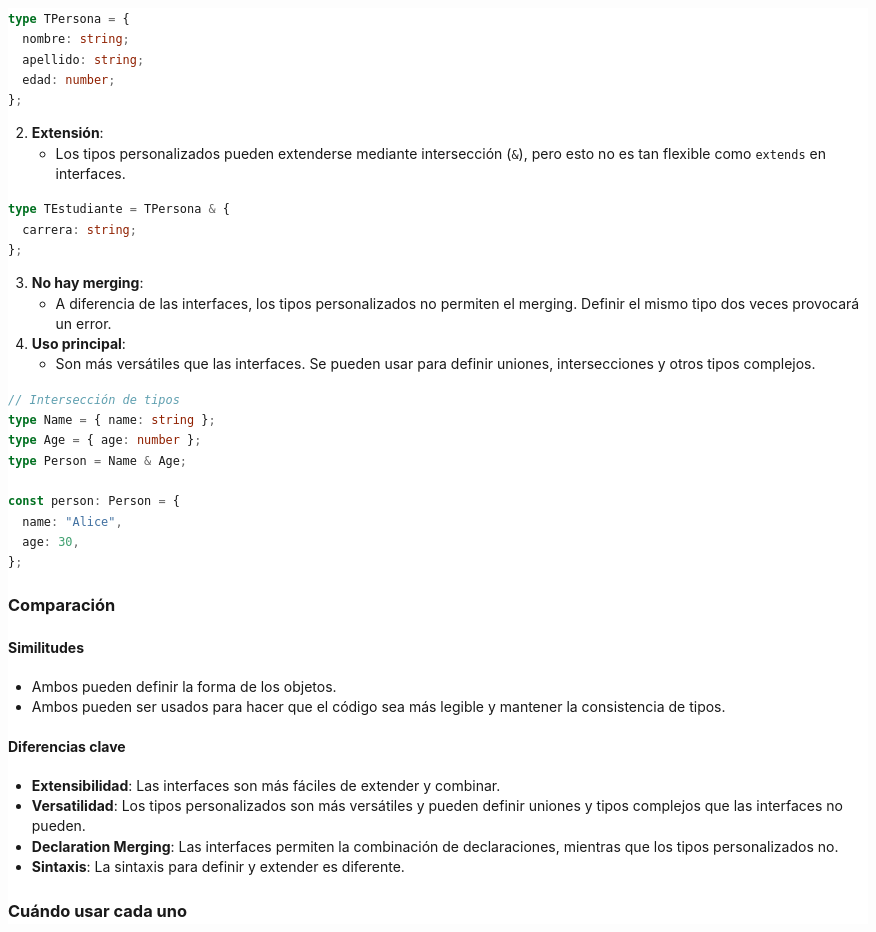 ```ts
type TPersona = {
  nombre: string;
  apellido: string;
  edad: number;
};
```

2. **Extensión**:
   - Los tipos personalizados pueden extenderse mediante intersección (`&`), pero esto no es tan flexible como `extends` en interfaces.

```ts
type TEstudiante = TPersona & {
  carrera: string;
};
```

3. **No hay merging**:
   - A diferencia de las interfaces, los tipos personalizados no permiten el merging. Definir el mismo tipo dos veces provocará un error.
4. **Uso principal**:
   - Son más versátiles que las interfaces. Se pueden usar para definir uniones, intersecciones y otros tipos complejos.

```ts
// Intersección de tipos
type Name = { name: string };
type Age = { age: number };
type Person = Name & Age;

const person: Person = {
  name: "Alice",
  age: 30,
};
```

### Comparación

#### Similitudes

- Ambos pueden definir la forma de los objetos.
- Ambos pueden ser usados para hacer que el código sea más legible y mantener la consistencia de tipos.

#### Diferencias clave

- **Extensibilidad**: Las interfaces son más fáciles de extender y combinar.
- **Versatilidad**: Los tipos personalizados son más versátiles y pueden definir uniones y tipos complejos que las interfaces no pueden.
- **Declaration Merging**: Las interfaces permiten la combinación de declaraciones, mientras que los tipos personalizados no.
- **Sintaxis**: La sintaxis para definir y extender es diferente.

### Cuándo usar cada uno
